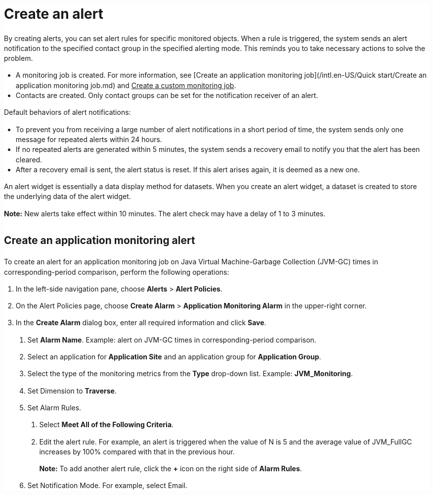 # Create an alert

By creating alerts, you can set alert rules for specific monitored objects. When a rule is triggered, the system sends an alert notification to the specified contact group in the specified alerting mode. This reminds you to take necessary actions to solve the problem.

-   A monitoring job is created. For more information, see [Create an application monitoring job](/intl.en-US/Quick start/Create an application monitoring job.md) and [Create a custom monitoring job]().
-   Contacts are created. Only contact groups can be set for the notification receiver of an alert.

Default behaviors of alert notifications:

-   To prevent you from receiving a large number of alert notifications in a short period of time, the system sends only one message for repeated alerts within 24 hours.
-   If no repeated alerts are generated within 5 minutes, the system sends a recovery email to notify you that the alert has been cleared.
-   After a recovery email is sent, the alert status is reset. If this alert arises again, it is deemed as a new one.

An alert widget is essentially a data display method for datasets. When you create an alert widget, a dataset is created to store the underlying data of the alert widget.

**Note:** New alerts take effect within 10 minutes. The alert check may have a delay of 1 to 3 minutes.

## Create an application monitoring alert

To create an alert for an application monitoring job on Java Virtual Machine-Garbage Collection \(JVM-GC\) times in corresponding-period comparison, perform the following operations:

1.  In the left-side navigation pane, choose **Alerts** \> **Alert Policies**.

2.  On the Alert Policies page, choose **Create Alarm** \> **Application Monitoring Alarm** in the upper-right corner.

3.  In the **Create Alarm** dialog box, enter all required information and click **Save**.

    1.  Set **Alarm Name**. Example: alert on JVM-GC times in corresponding-period comparison.

    2.  Select an application for **Application Site** and an application group for **Application Group**.

    3.  Select the type of the monitoring metrics from the **Type** drop-down list. Example: **JVM\_Monitoring**.

    4.  Set Dimension to **Traverse**.

    5.  Set Alarm Rules.

        1.  Select **Meet All of the Following Criteria**.
        2.  Edit the alert rule. For example, an alert is triggered when the value of N is 5 and the average value of JVM\_FullGC increases by 100% compared with that in the previous hour.

            **Note:** To add another alert rule, click the **+** icon on the right side of **Alarm Rules**.

    6.  Set Notification Mode. For example, select Email.
